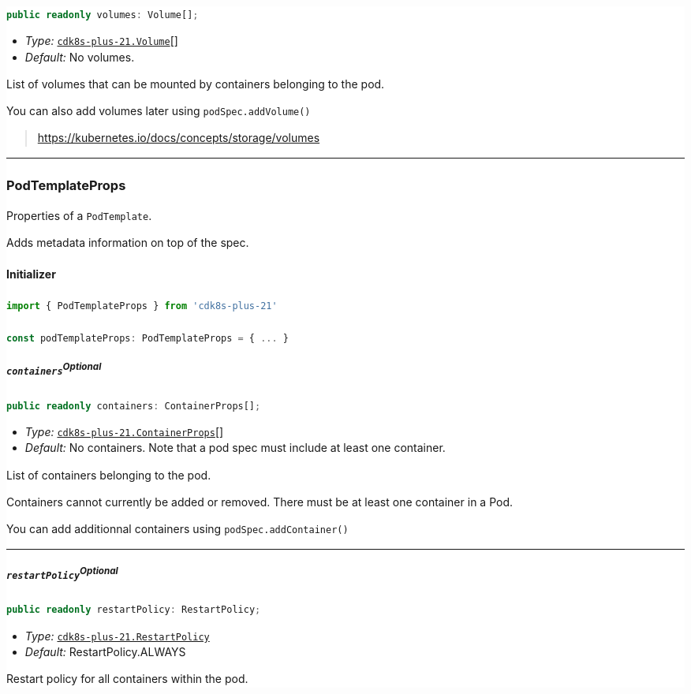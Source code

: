 ```typescript
public readonly volumes: Volume[];
```

- *Type:* [`cdk8s-plus-21.Volume`](#cdk8s-plus-21.Volume)[]
- *Default:* No volumes.

List of volumes that can be mounted by containers belonging to the pod.

You can also add volumes later using `podSpec.addVolume()`

> https://kubernetes.io/docs/concepts/storage/volumes

---

### PodTemplateProps <a name="cdk8s-plus-21.PodTemplateProps"></a>

Properties of a `PodTemplate`.

Adds metadata information on top of the spec.

#### Initializer <a name="[object Object].Initializer"></a>

```typescript
import { PodTemplateProps } from 'cdk8s-plus-21'

const podTemplateProps: PodTemplateProps = { ... }
```

##### `containers`<sup>Optional</sup> <a name="cdk8s-plus-21.PodTemplateProps.property.containers"></a>

```typescript
public readonly containers: ContainerProps[];
```

- *Type:* [`cdk8s-plus-21.ContainerProps`](#cdk8s-plus-21.ContainerProps)[]
- *Default:* No containers. Note that a pod spec must include at least one container.

List of containers belonging to the pod.

Containers cannot currently be
added or removed. There must be at least one container in a Pod.

You can add additionnal containers using `podSpec.addContainer()`

---

##### `restartPolicy`<sup>Optional</sup> <a name="cdk8s-plus-21.PodTemplateProps.property.restartPolicy"></a>

```typescript
public readonly restartPolicy: RestartPolicy;
```

- *Type:* [`cdk8s-plus-21.RestartPolicy`](#cdk8s-plus-21.RestartPolicy)
- *Default:* RestartPolicy.ALWAYS

Restart policy for all containers within the pod.
